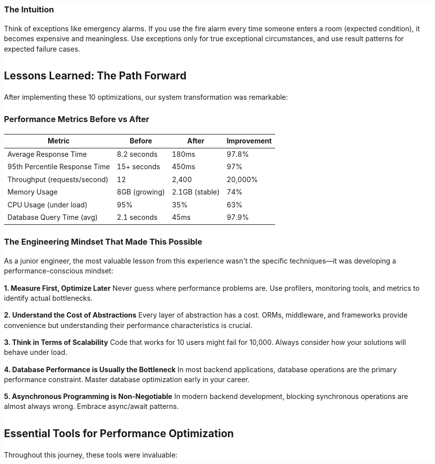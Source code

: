 ### The Intuition

Think of exceptions like emergency alarms. If you use the fire alarm every time someone enters a room (expected condition), it becomes expensive and meaningless. Use exceptions only for true exceptional circumstances, and use result patterns for expected failure cases.

## Lessons Learned: The Path Forward

After implementing these 10 optimizations, our system transformation was remarkable:

### Performance Metrics Before vs After

| Metric | Before | After | Improvement |
|--------|--------|-------|-------------|
| Average Response Time | 8.2 seconds | 180ms | 97.8% |
| 95th Percentile Response Time | 15+ seconds | 450ms | 97% |
| Throughput (requests/second) | 12 | 2,400 | 20,000% |
| Memory Usage | 8GB (growing) | 2.1GB (stable) | 74% |
| CPU Usage (under load) | 95% | 35% | 63% |
| Database Query Time (avg) | 2.1 seconds | 45ms | 97.9% |

### The Engineering Mindset That Made This Possible

As a junior engineer, the most valuable lesson from this experience wasn't the specific techniques—it was developing a performance-conscious mindset:

**1. Measure First, Optimize Later**
Never guess where performance problems are. Use profilers, monitoring tools, and metrics to identify actual bottlenecks.

**2. Understand the Cost of Abstractions**
Every layer of abstraction has a cost. ORMs, middleware, and frameworks provide convenience but understanding their performance characteristics is crucial.

**3. Think in Terms of Scalability**
Code that works for 10 users might fail for 10,000. Always consider how your solutions will behave under load.

**4. Database Performance is Usually the Bottleneck**
In most backend applications, database operations are the primary performance constraint. Master database optimization early in your career.

**5. Asynchronous Programming is Non-Negotiable**
In modern backend development, blocking synchronous operations are almost always wrong. Embrace async/await patterns.

## Essential Tools for Performance Optimization

Throughout this journey, these tools were invaluable:
